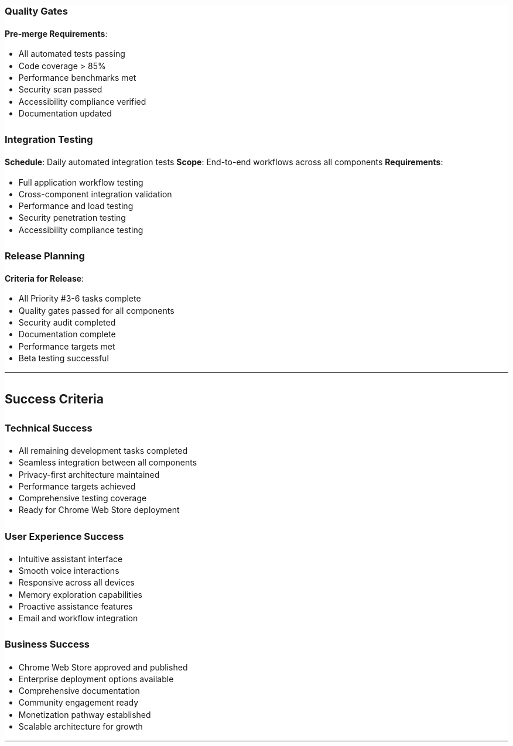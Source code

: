 ### Quality Gates
**Pre-merge Requirements**:
- All automated tests passing
- Code coverage > 85%
- Performance benchmarks met
- Security scan passed
- Accessibility compliance verified
- Documentation updated

### Integration Testing
**Schedule**: Daily automated integration tests
**Scope**: End-to-end workflows across all components
**Requirements**:
- Full application workflow testing
- Cross-component integration validation
- Performance and load testing
- Security penetration testing
- Accessibility compliance testing

### Release Planning
**Criteria for Release**:
- All Priority #3-6 tasks complete
- Quality gates passed for all components
- Security audit completed
- Documentation complete
- Performance targets met
- Beta testing successful

---

## Success Criteria

### Technical Success
- All remaining development tasks completed
- Seamless integration between all components
- Privacy-first architecture maintained
- Performance targets achieved
- Comprehensive testing coverage
- Ready for Chrome Web Store deployment

### User Experience Success
- Intuitive assistant interface
- Smooth voice interactions
- Responsive across all devices
- Memory exploration capabilities
- Proactive assistance features
- Email and workflow integration

### Business Success
- Chrome Web Store approved and published
- Enterprise deployment options available
- Comprehensive documentation
- Community engagement ready
- Monetization pathway established
- Scalable architecture for growth

---